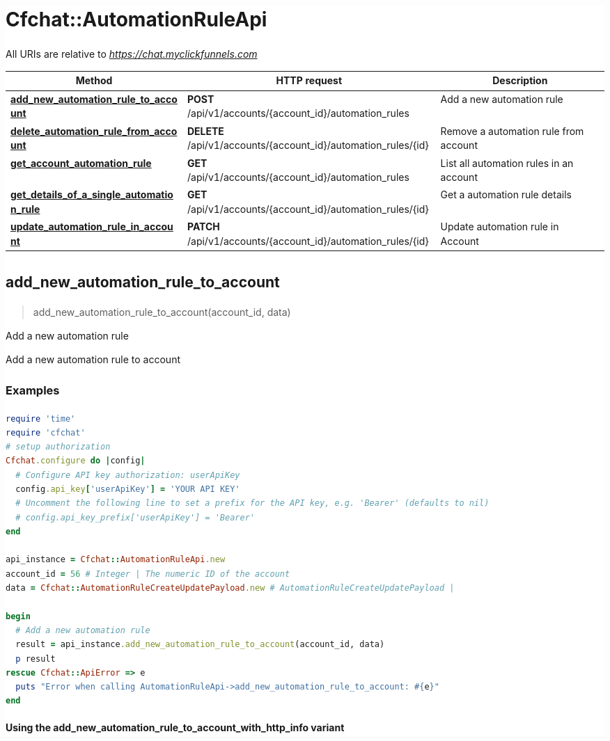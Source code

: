 # Cfchat::AutomationRuleApi

All URIs are relative to *https://chat.myclickfunnels.com*

| Method | HTTP request | Description |
| ------ | ------------ | ----------- |
| [**add_new_automation_rule_to_account**](AutomationRuleApi.md#add_new_automation_rule_to_account) | **POST** /api/v1/accounts/{account_id}/automation_rules | Add a new automation rule |
| [**delete_automation_rule_from_account**](AutomationRuleApi.md#delete_automation_rule_from_account) | **DELETE** /api/v1/accounts/{account_id}/automation_rules/{id} | Remove a automation rule from account |
| [**get_account_automation_rule**](AutomationRuleApi.md#get_account_automation_rule) | **GET** /api/v1/accounts/{account_id}/automation_rules | List all automation rules in an account |
| [**get_details_of_a_single_automation_rule**](AutomationRuleApi.md#get_details_of_a_single_automation_rule) | **GET** /api/v1/accounts/{account_id}/automation_rules/{id} | Get a automation rule details |
| [**update_automation_rule_in_account**](AutomationRuleApi.md#update_automation_rule_in_account) | **PATCH** /api/v1/accounts/{account_id}/automation_rules/{id} | Update automation rule in Account |


## add_new_automation_rule_to_account

> <AutomationRule> add_new_automation_rule_to_account(account_id, data)

Add a new automation rule

Add a new automation rule to account

### Examples

```ruby
require 'time'
require 'cfchat'
# setup authorization
Cfchat.configure do |config|
  # Configure API key authorization: userApiKey
  config.api_key['userApiKey'] = 'YOUR API KEY'
  # Uncomment the following line to set a prefix for the API key, e.g. 'Bearer' (defaults to nil)
  # config.api_key_prefix['userApiKey'] = 'Bearer'
end

api_instance = Cfchat::AutomationRuleApi.new
account_id = 56 # Integer | The numeric ID of the account
data = Cfchat::AutomationRuleCreateUpdatePayload.new # AutomationRuleCreateUpdatePayload | 

begin
  # Add a new automation rule
  result = api_instance.add_new_automation_rule_to_account(account_id, data)
  p result
rescue Cfchat::ApiError => e
  puts "Error when calling AutomationRuleApi->add_new_automation_rule_to_account: #{e}"
end
```

#### Using the add_new_automation_rule_to_account_with_http_info variant
